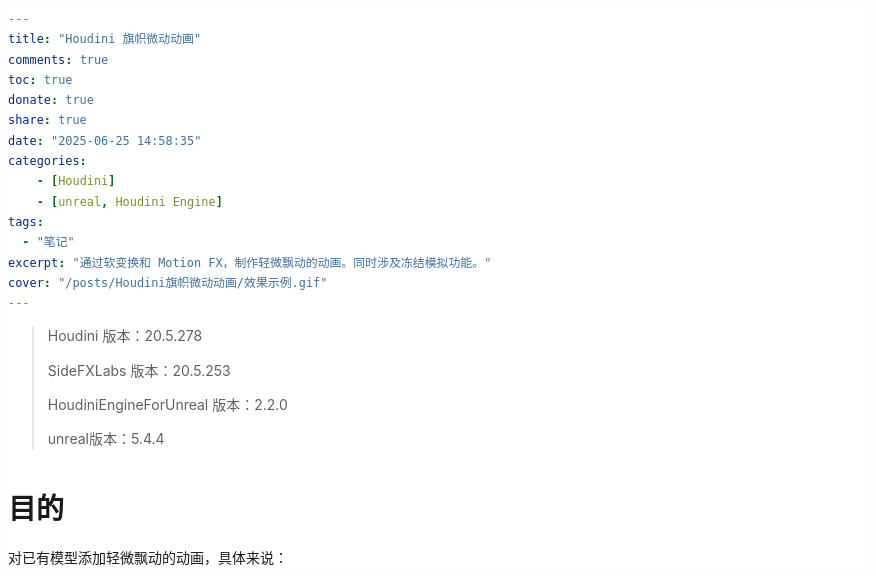 ```yaml
---
title: "Houdini 旗帜微动动画"
comments: true
toc: true
donate: true
share: true
date: "2025-06-25 14:58:35"
categories:
    - [Houdini]
    - [unreal, Houdini Engine]
tags:
  - "笔记"
excerpt: "通过软变换和 Motion FX，制作轻微飘动的动画。同时涉及冻结模拟功能。"
cover: "/posts/Houdini旗帜微动动画/效果示例.gif"
---
```

> Houdini 版本：20.5.278
>
> SideFXLabs 版本：20.5.253
>
> HoudiniEngineForUnreal 版本：2.2.0
>
> unreal版本：5.4.4
# 目的
对已有模型添加轻微飘动的动画，具体来说：
